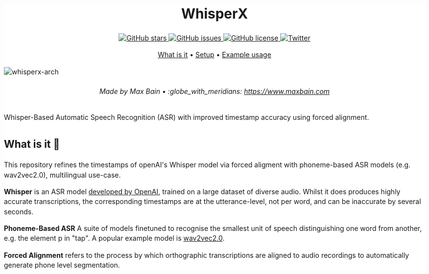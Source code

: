 <h1 align="center">WhisperX</h1>
<p align="center">
  <a href="https://github.com/m-bain/whisperX/stargazers">
    <img src="https://img.shields.io/github/stars/m-bain/whisperX.svg?colorA=orange&colorB=orange&logo=github"
         alt="GitHub stars">
  </a>
  <a href="https://github.com/m-bain/whisperX/issues">
        <img src="https://img.shields.io/github/issues/m-bain/whisperx.svg"
             alt="GitHub issues">
  </a>
  <a href="https://github.com/m-bain/whisperX/blob/master/LICENSE">
        <img src="https://img.shields.io/github/license/m-bain/whisperX.svg"
             alt="GitHub license">
  </a>
  <a href="https://twitter.com/intent/tweet?text=&url=https%3A%2F%2Fgithub.com%2Fm-bain%2FwhisperX">
  <img src="https://img.shields.io/twitter/url/https/github.com/m-bain/whisperX.svg?style=social" alt="Twitter">
  </a>      
</p>

<p align="center">
  <a href="#what-is-it">What is it</a> •
  <a href="#setup">Setup</a> •
  <a href="#example">Example usage</a>
</p>

<img width="1216" align="center" alt="whisperx-arch" src="https://user-images.githubusercontent.com/36994049/208313881-903ab3ea-4932-45fd-b3dc-70876cddaaa2.png">



<h6 align="center">Made by Max Bain • :globe_with_meridians: <a href="https://www.maxbain.com">https://www.maxbain.com</a></h6>

<p align="left">Whisper-Based Automatic Speech Recognition (ASR) with improved timestamp accuracy using forced alignment.

</p>


<h2 align="left", id="what-is-it">What is it 🔎</h2>

This repository refines the timestamps of openAI's Whisper model via forced aligment with phoneme-based ASR models (e.g. wav2vec2.0), multilingual use-case.


**Whisper** is an ASR model [developed by OpenAI](https://github.com/openai/whisper), trained on a large dataset of diverse audio. Whilst it does produces highly accurate transcriptions, the corresponding timestamps are at the utterance-level, not per word, and can be inaccurate by several seconds.

**Phoneme-Based ASR** A suite of models finetuned to recognise the smallest unit of speech distinguishing one word from another, e.g. the element p in "tap". A popular example model is [wav2vec2.0](https://huggingface.co/facebook/wav2vec2-large-960h-lv60-self).

**Forced Alignment** refers to the process by which orthographic transcriptions are aligned to audio recordings to automatically generate phone level segmentation.
